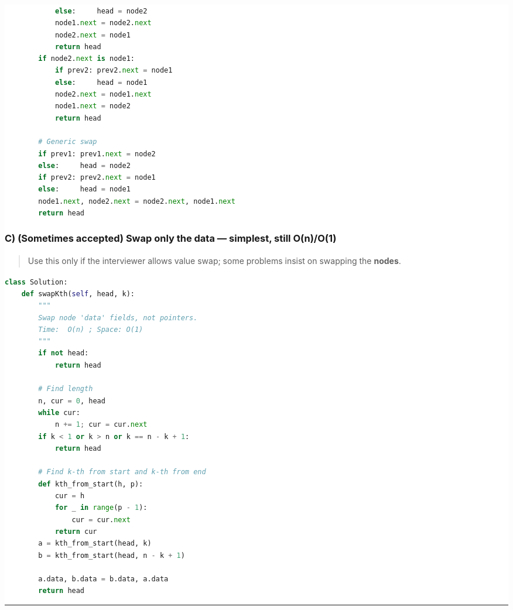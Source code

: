 ```python
            else:     head = node2
            node1.next = node2.next
            node2.next = node1
            return head
        if node2.next is node1:
            if prev2: prev2.next = node1
            else:     head = node1
            node2.next = node1.next
            node1.next = node2
            return head

        # Generic swap
        if prev1: prev1.next = node2
        else:     head = node2
        if prev2: prev2.next = node1
        else:     head = node1
        node1.next, node2.next = node2.next, node1.next
        return head
```

### C) (Sometimes accepted) **Swap only the data** — simplest, still O(n)/O(1)

> Use this only if the interviewer allows value swap; some problems insist on swapping the **nodes**.

```python
class Solution:
    def swapKth(self, head, k):
        """
        Swap node 'data' fields, not pointers.
        Time:  O(n) ; Space: O(1)
        """
        if not head:
            return head

        # Find length
        n, cur = 0, head
        while cur:
            n += 1; cur = cur.next
        if k < 1 or k > n or k == n - k + 1:
            return head

        # Find k-th from start and k-th from end
        def kth_from_start(h, p):
            cur = h
            for _ in range(p - 1):
                cur = cur.next
            return cur
        a = kth_from_start(head, k)
        b = kth_from_start(head, n - k + 1)

        a.data, b.data = b.data, a.data
        return head
```

---